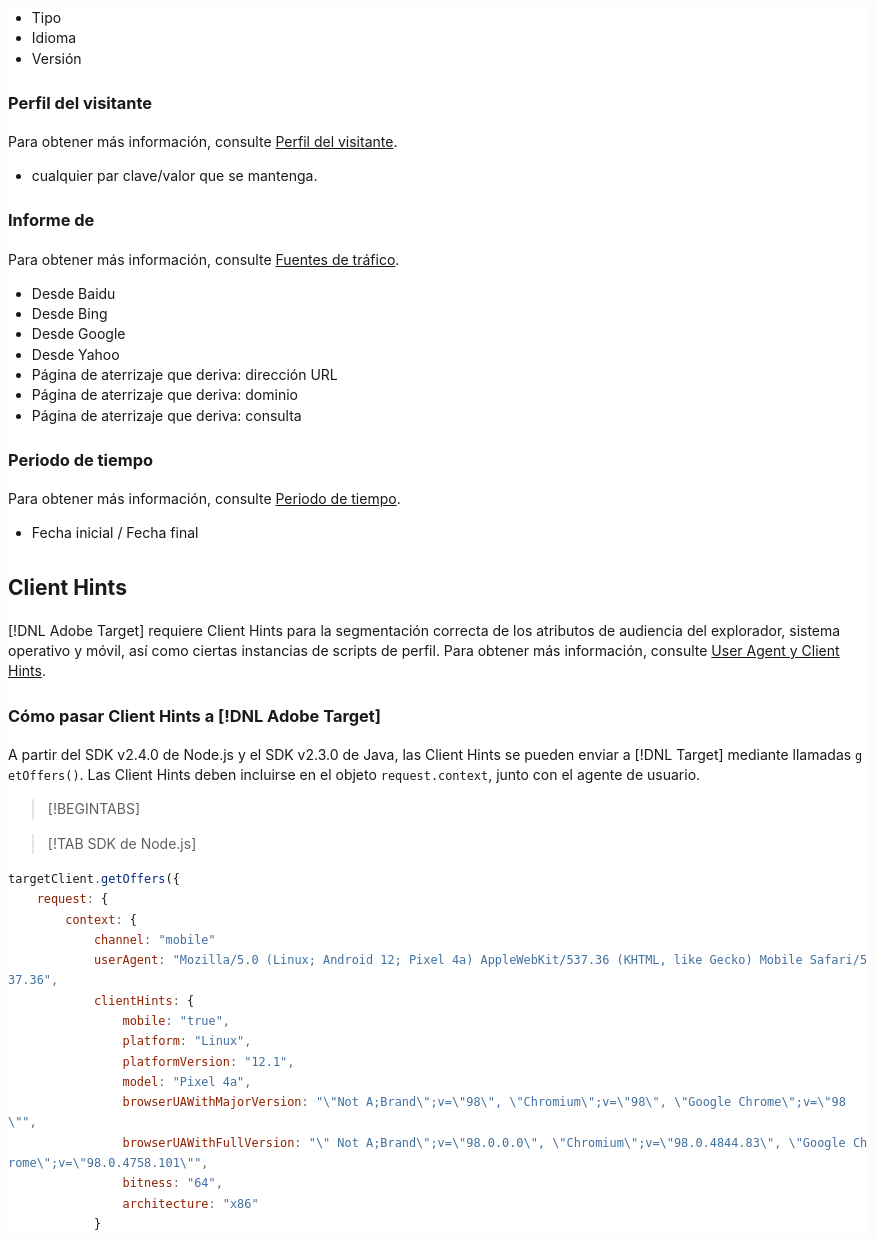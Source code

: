 * Tipo
* Idioma 
* Versión 

### Perfil del visitante

Para obtener más información, consulte [Perfil del visitante](https://experienceleague.adobe.com/docs/target/using/audiences/create-audiences/categories-audiences/visitor-profile.html?lang=es).

* cualquier par clave/valor que se mantenga.

### Informe de

Para obtener más información, consulte [Fuentes de tráfico](https://experienceleague.adobe.com/docs/target/using/audiences/create-audiences/categories-audiences/traffic-sources.html?lang=es).

* Desde Baidu
* Desde Bing
* Desde Google
* Desde Yahoo
* Página de aterrizaje que deriva: dirección URL
* Página de aterrizaje que deriva: dominio
* Página de aterrizaje que deriva: consulta

### Periodo de tiempo

Para obtener más información, consulte [Periodo de tiempo](https://experienceleague.adobe.com/docs/target/using/audiences/create-audiences/categories-audiences/time-frame.html?lang=es).

* Fecha inicial / Fecha final

## Client Hints

[!DNL Adobe Target] requiere Client Hints para la segmentación correcta de los atributos de audiencia del explorador, sistema operativo y móvil, así como ciertas instancias de scripts de perfil. Para obtener más información, consulte [User Agent y Client Hints](../../../client-side/atjs/user-agent-and-client-hints.md).

### Cómo pasar Client Hints a [!DNL Adobe Target]

A partir del SDK v2.4.0 de Node.js y el SDK v2.3.0 de Java, las Client Hints se pueden enviar a [!DNL Target] mediante llamadas `getOffers()`. Las Client Hints deben incluirse en el objeto `request.context`, junto con el agente de usuario.

>[!BEGINTABS]

>[!TAB SDK de Node.js]

```js {line-numbers="true"}
targetClient.getOffers({ 
    request: { 
        context: { 
            channel: "mobile" 
            userAgent: "Mozilla/5.0 (Linux; Android 12; Pixel 4a) AppleWebKit/537.36 (KHTML, like Gecko) Mobile Safari/537.36", 
            clientHints: { 
                mobile: "true", 
                platform: "Linux", 
                platformVersion: "12.1", 
                model: "Pixel 4a", 
                browserUAWithMajorVersion: "\"Not A;Brand\";v=\"98\", \"Chromium\";v=\"98\", \"Google Chrome\";v=\"98\"", 
                browserUAWithFullVersion: "\" Not A;Brand\";v=\"98.0.0.0\", \"Chromium\";v=\"98.0.4844.83\", \"Google Chrome\";v=\"98.0.4758.101\"", 
                bitness: "64", 
                architecture: "x86" 
            } 
```